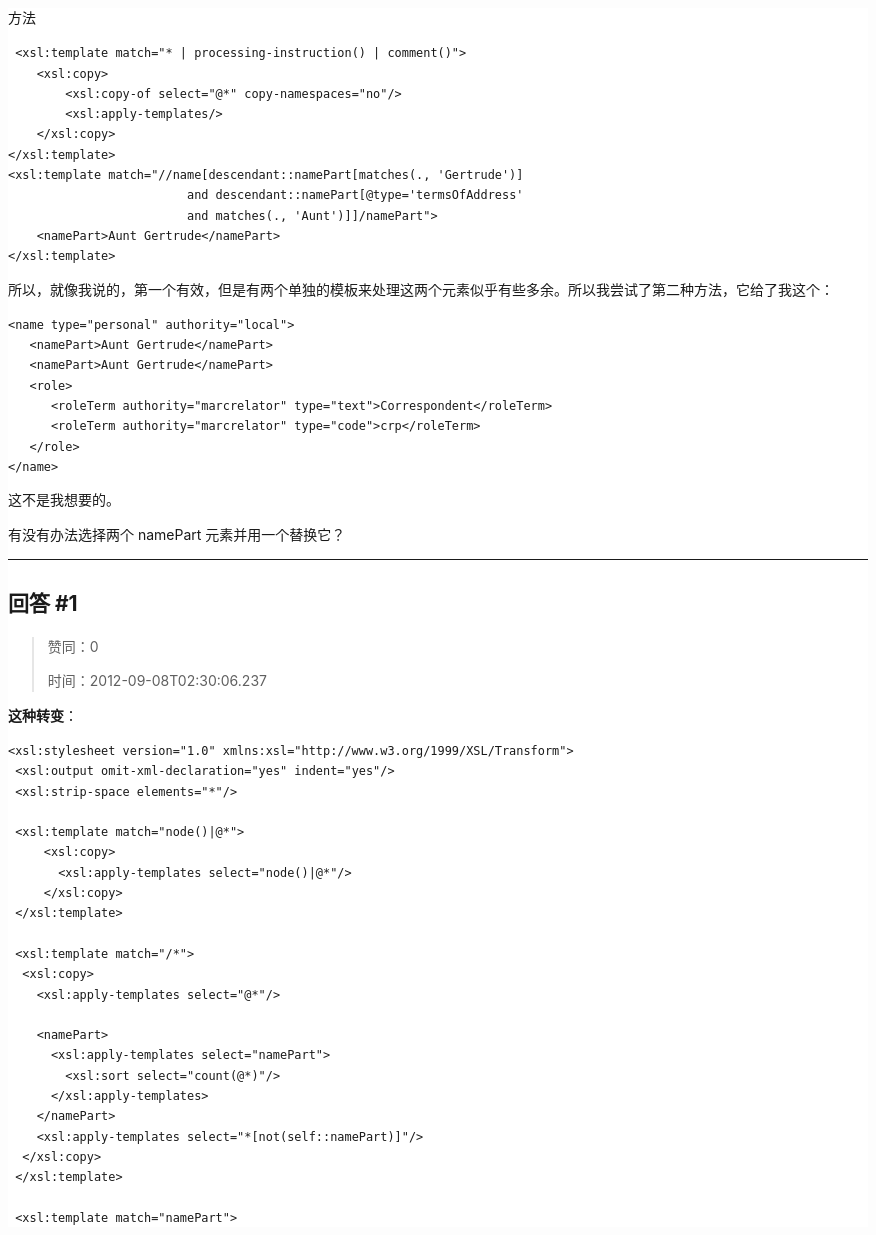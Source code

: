 方法

```
 <xsl:template match="* | processing-instruction() | comment()">
    <xsl:copy>
        <xsl:copy-of select="@*" copy-namespaces="no"/>
        <xsl:apply-templates/>
    </xsl:copy>
</xsl:template>
<xsl:template match="//name[descendant::namePart[matches(., 'Gertrude')]
                         and descendant::namePart[@type='termsOfAddress' 
                         and matches(., 'Aunt')]]/namePart">
    <namePart>Aunt Gertrude</namePart>
</xsl:template> 
```

所以，就像我说的，第一个有效，但是有两个单独的模板来处理这两个元素似乎有些多余。所以我尝试了第二种方法，它给了我这个：

```
<name type="personal" authority="local">
   <namePart>Aunt Gertrude</namePart>
   <namePart>Aunt Gertrude</namePart>
   <role>
      <roleTerm authority="marcrelator" type="text">Correspondent</roleTerm>
      <roleTerm authority="marcrelator" type="code">crp</roleTerm>
   </role>
</name> 
```

这不是我想要的。

有没有办法选择两个 namePart 元素并用一个替换它？

* * *

## 回答 #1

> 赞同：0
> 
> 时间：2012-09-08T02:30:06.237

**这种转变**：

```
<xsl:stylesheet version="1.0" xmlns:xsl="http://www.w3.org/1999/XSL/Transform">
 <xsl:output omit-xml-declaration="yes" indent="yes"/>
 <xsl:strip-space elements="*"/>

 <xsl:template match="node()|@*">
     <xsl:copy>
       <xsl:apply-templates select="node()|@*"/>
     </xsl:copy>
 </xsl:template>

 <xsl:template match="/*">
  <xsl:copy>
    <xsl:apply-templates select="@*"/>

    <namePart>
      <xsl:apply-templates select="namePart">
        <xsl:sort select="count(@*)"/>
      </xsl:apply-templates>
    </namePart>
    <xsl:apply-templates select="*[not(self::namePart)]"/>
  </xsl:copy>
 </xsl:template>

 <xsl:template match="namePart">
```